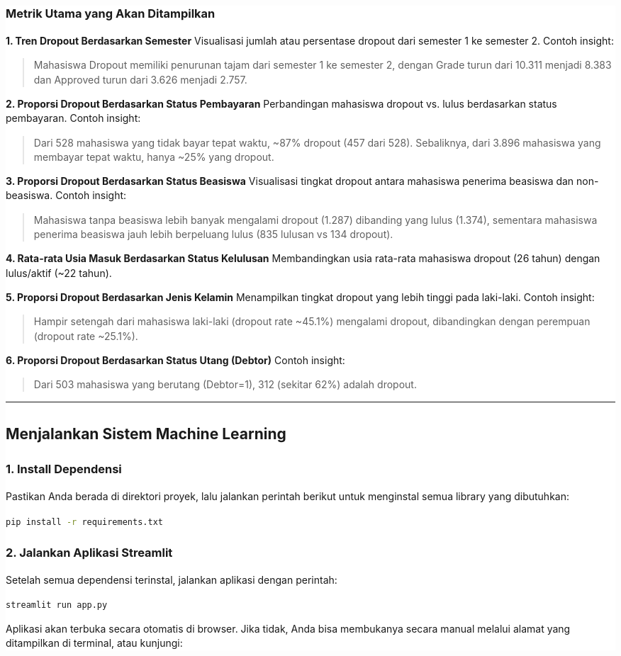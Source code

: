 ### **Metrik Utama yang Akan Ditampilkan**

**1. Tren Dropout Berdasarkan Semester**
Visualisasi jumlah atau persentase dropout dari semester 1 ke semester 2.
Contoh insight:

> Mahasiswa Dropout memiliki penurunan tajam dari semester 1 ke semester 2, dengan Grade turun dari 10.311 menjadi 8.383 dan Approved turun dari 3.626 menjadi 2.757.

**2. Proporsi Dropout Berdasarkan Status Pembayaran**
Perbandingan mahasiswa dropout vs. lulus berdasarkan status pembayaran.
Contoh insight:

> Dari 528 mahasiswa yang tidak bayar tepat waktu, \~87% dropout (457 dari 528). Sebaliknya, dari 3.896 mahasiswa yang membayar tepat waktu, hanya \~25% yang dropout.

**3. Proporsi Dropout Berdasarkan Status Beasiswa**
Visualisasi tingkat dropout antara mahasiswa penerima beasiswa dan non-beasiswa.
Contoh insight:

> Mahasiswa tanpa beasiswa lebih banyak mengalami dropout (1.287) dibanding yang lulus (1.374), sementara mahasiswa penerima beasiswa jauh lebih berpeluang lulus (835 lulusan vs 134 dropout).

**4. Rata-rata Usia Masuk Berdasarkan Status Kelulusan**
Membandingkan usia rata-rata mahasiswa dropout (26 tahun) dengan lulus/aktif (\~22 tahun).

**5. Proporsi Dropout Berdasarkan Jenis Kelamin**
Menampilkan tingkat dropout yang lebih tinggi pada laki-laki.
Contoh insight:

> Hampir setengah dari mahasiswa laki-laki (dropout rate \~45.1%) mengalami dropout, dibandingkan dengan perempuan (dropout rate \~25.1%).

**6. Proporsi Dropout Berdasarkan Status Utang (Debtor)**
Contoh insight:

> Dari 503 mahasiswa yang berutang (Debtor=1), 312 (sekitar 62%) adalah dropout.

---

## **Menjalankan Sistem Machine Learning**

### **1. Install Dependensi**

Pastikan Anda berada di direktori proyek, lalu jalankan perintah berikut untuk menginstal semua library yang dibutuhkan:

```bash
pip install -r requirements.txt
```

### **2. Jalankan Aplikasi Streamlit**

Setelah semua dependensi terinstal, jalankan aplikasi dengan perintah:

```bash
streamlit run app.py
```
Aplikasi akan terbuka secara otomatis di browser. Jika tidak, Anda bisa membukanya secara manual melalui alamat yang ditampilkan di terminal, atau kunjungi:
